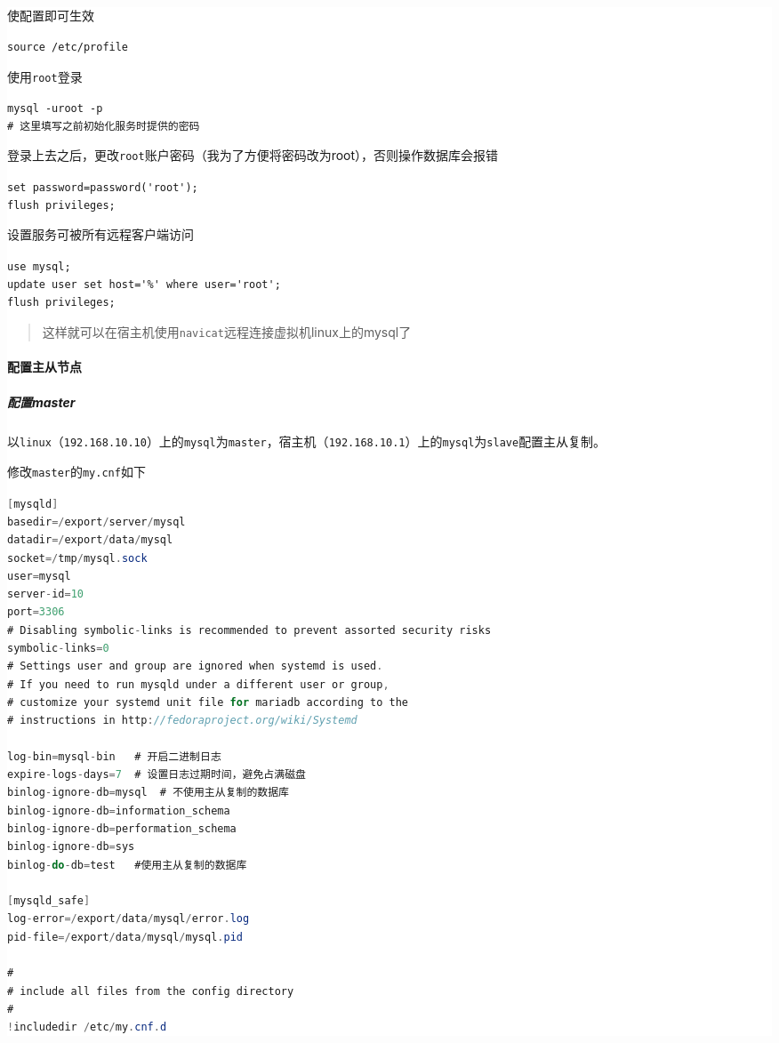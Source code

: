 使配置即可生效

```text
source /etc/profile
```

使用`root`登录

```text
mysql -uroot -p
# 这里填写之前初始化服务时提供的密码
```

登录上去之后，更改`root`账户密码（我为了方便将密码改为root），否则操作数据库会报错

```text
set password=password('root');
flush privileges;
```

设置服务可被所有远程客户端访问

```text
use mysql;
update user set host='%' where user='root';
flush privileges;
```

> 这样就可以在宿主机使用`navicat`远程连接虚拟机linux上的mysql了

#### **配置主从节点**

##### **配置master**

以`linux`（`192.168.10.10`）上的`mysql`为`master`，宿主机（`192.168.10.1`）上的`mysql`为`slave`配置主从复制。

修改`master`的`my.cnf`如下

```java
[mysqld]
basedir=/export/server/mysql
datadir=/export/data/mysql
socket=/tmp/mysql.sock
user=mysql
server-id=10
port=3306
# Disabling symbolic-links is recommended to prevent assorted security risks
symbolic-links=0
# Settings user and group are ignored when systemd is used.
# If you need to run mysqld under a different user or group,
# customize your systemd unit file for mariadb according to the
# instructions in http://fedoraproject.org/wiki/Systemd

log-bin=mysql-bin   # 开启二进制日志
expire-logs-days=7  # 设置日志过期时间，避免占满磁盘
binlog-ignore-db=mysql  # 不使用主从复制的数据库
binlog-ignore-db=information_schema
binlog-ignore-db=performation_schema
binlog-ignore-db=sys
binlog-do-db=test   #使用主从复制的数据库

[mysqld_safe]
log-error=/export/data/mysql/error.log
pid-file=/export/data/mysql/mysql.pid

#
# include all files from the config directory
#
!includedir /etc/my.cnf.d
```
